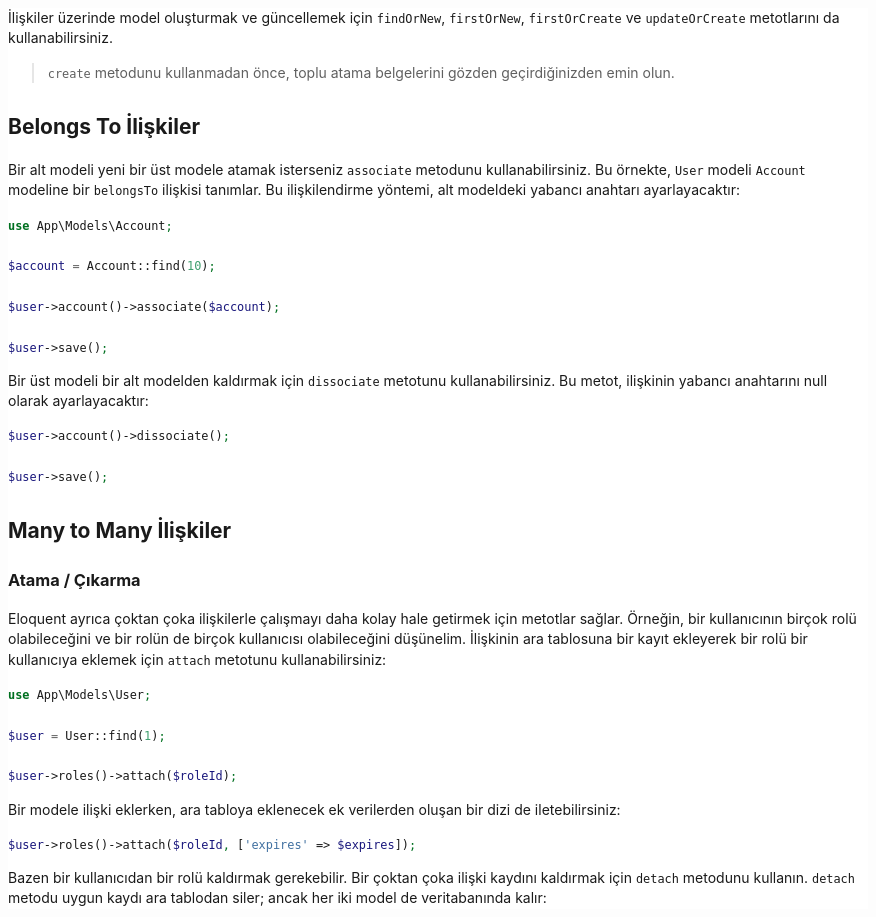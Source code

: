 İlişkiler üzerinde model oluşturmak ve güncellemek için `findOrNew`, `firstOrNew`, `firstOrCreate` ve `updateOrCreate` metotlarını da kullanabilirsiniz.

> `create` metodunu kullanmadan önce, toplu atama belgelerini gözden geçirdiğinizden emin olun.

## Belongs To İlişkiler

Bir alt modeli yeni bir üst modele atamak isterseniz `associate` metodunu kullanabilirsiniz. Bu örnekte, `User` modeli `Account` modeline bir `belongsTo` ilişkisi tanımlar. Bu ilişkilendirme yöntemi, alt modeldeki yabancı anahtarı ayarlayacaktır:

```php
use App\Models\Account;
 
$account = Account::find(10);
 
$user->account()->associate($account);
 
$user->save();
```

Bir üst modeli bir alt modelden kaldırmak için `dissociate` metotunu kullanabilirsiniz. Bu metot, ilişkinin yabancı anahtarını null olarak ayarlayacaktır:

```php
$user->account()->dissociate();
 
$user->save();
```

## Many to Many İlişkiler

### Atama / Çıkarma

Eloquent ayrıca çoktan çoka ilişkilerle çalışmayı daha kolay hale getirmek için metotlar sağlar. Örneğin, bir kullanıcının birçok rolü olabileceğini ve bir rolün de birçok kullanıcısı olabileceğini düşünelim. İlişkinin ara tablosuna bir kayıt ekleyerek bir rolü bir kullanıcıya eklemek için `attach` metotunu kullanabilirsiniz:

```php
use App\Models\User;
 
$user = User::find(1);
 
$user->roles()->attach($roleId);
```

Bir modele ilişki eklerken, ara tabloya eklenecek ek verilerden oluşan bir dizi de iletebilirsiniz:

```php
$user->roles()->attach($roleId, ['expires' => $expires]);
```

Bazen bir kullanıcıdan bir rolü kaldırmak gerekebilir. Bir çoktan çoka ilişki kaydını kaldırmak için `detach` metodunu kullanın. `detach` metodu uygun kaydı ara tablodan siler; ancak her iki model de veritabanında kalır:

